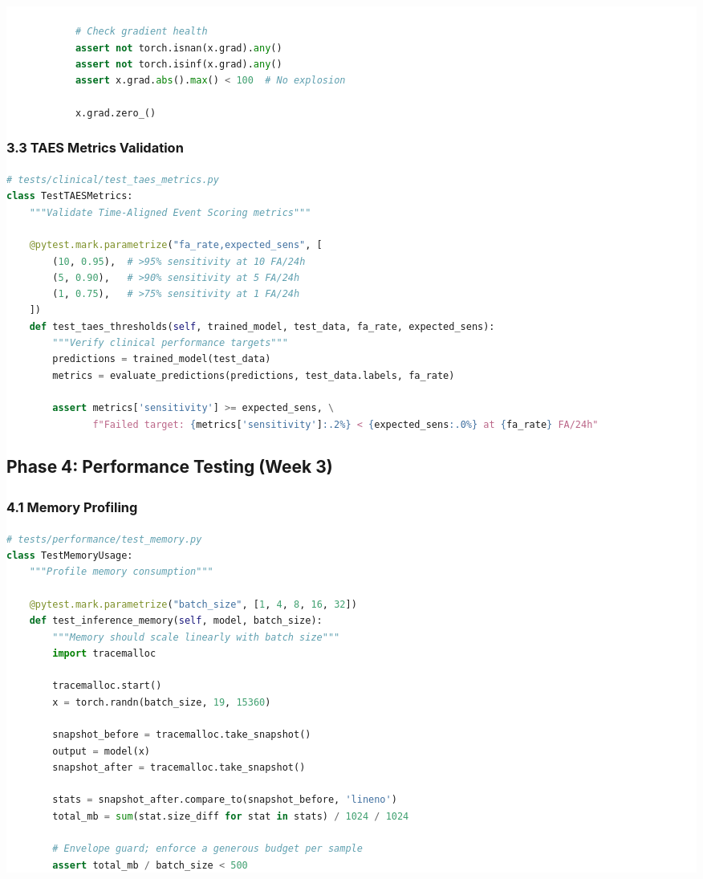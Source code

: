 ```python

            # Check gradient health
            assert not torch.isnan(x.grad).any()
            assert not torch.isinf(x.grad).any()
            assert x.grad.abs().max() < 100  # No explosion

            x.grad.zero_()
```

### 3.3 TAES Metrics Validation
```python
# tests/clinical/test_taes_metrics.py
class TestTAESMetrics:
    """Validate Time-Aligned Event Scoring metrics"""

    @pytest.mark.parametrize("fa_rate,expected_sens", [
        (10, 0.95),  # >95% sensitivity at 10 FA/24h
        (5, 0.90),   # >90% sensitivity at 5 FA/24h
        (1, 0.75),   # >75% sensitivity at 1 FA/24h
    ])
    def test_taes_thresholds(self, trained_model, test_data, fa_rate, expected_sens):
        """Verify clinical performance targets"""
        predictions = trained_model(test_data)
        metrics = evaluate_predictions(predictions, test_data.labels, fa_rate)

        assert metrics['sensitivity'] >= expected_sens, \
               f"Failed target: {metrics['sensitivity']:.2%} < {expected_sens:.0%} at {fa_rate} FA/24h"
```

## Phase 4: Performance Testing (Week 3)

### 4.1 Memory Profiling
```python
# tests/performance/test_memory.py
class TestMemoryUsage:
    """Profile memory consumption"""

    @pytest.mark.parametrize("batch_size", [1, 4, 8, 16, 32])
    def test_inference_memory(self, model, batch_size):
        """Memory should scale linearly with batch size"""
        import tracemalloc

        tracemalloc.start()
        x = torch.randn(batch_size, 19, 15360)

        snapshot_before = tracemalloc.take_snapshot()
        output = model(x)
        snapshot_after = tracemalloc.take_snapshot()

        stats = snapshot_after.compare_to(snapshot_before, 'lineno')
        total_mb = sum(stat.size_diff for stat in stats) / 1024 / 1024

        # Envelope guard; enforce a generous budget per sample
        assert total_mb / batch_size < 500
```
